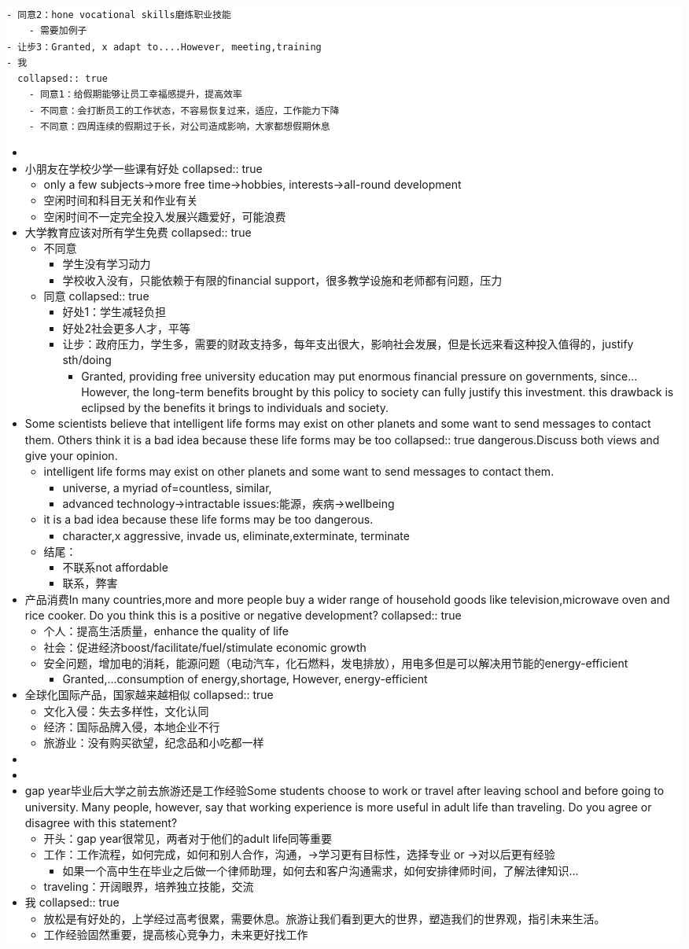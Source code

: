 	- 同意2：hone vocational skills磨炼职业技能
		- 需要加例子
	- 让步3：Granted, x adapt to....However, meeting,training
	- 我
	  collapsed:: true
		- 同意1：给假期能够让员工幸福感提升，提高效率
		- 不同意：会打断员工的工作状态，不容易恢复过来，适应，工作能力下降
		- 不同意：四周连续的假期过于长，对公司造成影响，大家都想假期休息
-
- 小朋友在学校少学一些课有好处
  collapsed:: true
	- only a few subjects->more free time->hobbies, interests->all-round development
	- 空闲时间和科目无关和作业有关
	- 空闲时间不一定完全投入发展兴趣爱好，可能浪费
- 大学教育应该对所有学生免费
  collapsed:: true
	- 不同意
		- 学生没有学习动力
		- 学校收入没有，只能依赖于有限的financial support，很多教学设施和老师都有问题，压力
	- 同意
	  collapsed:: true
		- 好处1：学生减轻负担
		- 好处2社会更多人才，平等
		- 让步：政府压力，学生多，需要的财政支持多，每年支出很大，影响社会发展，但是长远来看这种投入值得的，justify sth/doing
			- Granted, providing free university education may put enormous financial pressure on governments, since... However, the long-term benefits brought by this policy to society can fully justify this investment. this drawback is eclipsed by the benefits it brings to individuals and society.
- Some scientists believe that intelligent life forms may exist on other planets and some want to send messages to contact them. Others think it is a bad idea because these life forms may be too
  collapsed:: true
  dangerous.Discuss both views and give your opinion.
	- intelligent life forms may exist on other planets and some want to send messages to contact them.
		- universe, a myriad of=countless, similar,
		- advanced technology->intractable issues:能源，疾病->wellbeing
	- it is a bad idea because these life forms may be too dangerous.
		- character,x aggressive, invade us, eliminate,exterminate, terminate
	- 结尾：
		- 不联系not affordable
		- 联系，弊害
- 产品消费In many countries,more and more people buy a wider range of household goods like television,microwave oven and rice cooker. Do you think this is a positive or negative development?
  collapsed:: true
	- 个人：提高生活质量，enhance the quality of life
	- 社会：促进经济boost/facilitate/fuel/stimulate economic growth
	- 安全问题，增加电的消耗，能源问题（电动汽车，化石燃料，发电排放），用电多但是可以解决用节能的energy-efficient
		- Granted,...consumption of energy,shortage, However, energy-efficient
- 全球化国际产品，国家越来越相似
  collapsed:: true
	- 文化入侵：失去多样性，文化认同
	- 经济：国际品牌入侵，本地企业不行
	- 旅游业：没有购买欲望，纪念品和小吃都一样
-
-
- gap year毕业后大学之前去旅游还是工作经验Some students choose to work or travel after leaving school and before going to university. Many people, however, say that working experience is more useful in adult life than traveling. Do you agree or disagree with this statement?
	- 开头：gap year很常见，两者对于他们的adult life同等重要
	- 工作：工作流程，如何完成，如何和别人合作，沟通，->学习更有目标性，选择专业 or ->对以后更有经验
		- 如果一个高中生在毕业之后做一个律师助理，如何去和客户沟通需求，如何安排律师时间，了解法律知识...
	- traveling：开阔眼界，培养独立技能，交流
- 我
  collapsed:: true
	- 放松是有好处的，上学经过高考很累，需要休息。旅游让我们看到更大的世界，塑造我们的世界观，指引未来生活。
	- 工作经验固然重要，提高核心竞争力，未来更好找工作